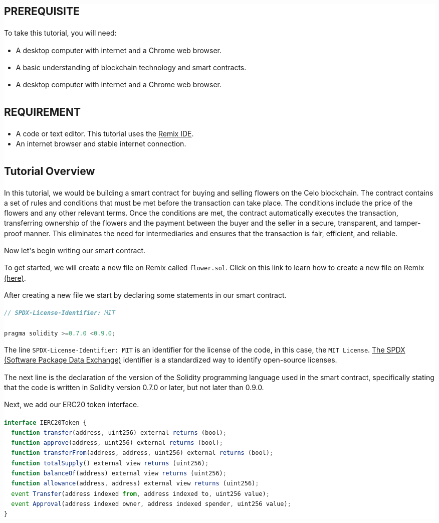 ## PREREQUISITE 

To take this tutorial, you will need:

- A desktop computer with internet and a Chrome web browser.
  
- A basic understanding of blockchain technology and smart contracts.  
  
- A desktop computer with internet and a Chrome web browser.

## REQUIREMENT

- A code or text editor. This tutorial uses the [Remix IDE](https://remix.ethereum.org/).
- An internet browser and stable internet connection.

## Tutorial Overview

In this tutorial, we would be building a smart contract for buying and selling flowers on the Celo blockchain. The contract contains a set of rules and conditions that must be met before the transaction can take place. The conditions include the price of the flowers and any other relevant terms. Once the conditions are met, the contract automatically executes the transaction, transferring ownership of the flowers and the payment between the buyer and the seller in a secure, transparent, and tamper-proof manner. This eliminates the need for intermediaries and ensures that the transaction is fair, efficient, and reliable.<br>

Now let's begin writing our smart contract.

To get started, we will create a new file on Remix called `flower.sol`. Click on this link to learn how to create a new file on Remix [(here)](https://remix-ide.readthedocs.io/en/latest/file_explorer.html#:~:text=Creating%20new%20files,-There%20are%202&text=The%20first%20is%20to%20click,will%20open%20in%20the%20Editor.).

After creating a new file we start by declaring some statements in our smart contract.

```js
// SPDX-License-Identifier: MIT

pragma solidity >=0.7.0 <0.9.0;
```
The line `SPDX-License-Identifier: MIT` is an identifier for the license of the code, in this case, the `MIT License`. [The SPDX (Software Package Data Exchange)](https://spdx.dev/) identifier is a standardized way to identify open-source licenses.<br>

The next line is the declaration of the version of the Solidity programming language used in the smart contract, specifically stating that the code is written in Solidity version 0.7.0 or later, but not later than 0.9.0. 

Next, we add our ERC20 token interface.

```js
interface IERC20Token {
  function transfer(address, uint256) external returns (bool);
  function approve(address, uint256) external returns (bool);
  function transferFrom(address, address, uint256) external returns (bool);
  function totalSupply() external view returns (uint256);
  function balanceOf(address) external view returns (uint256);
  function allowance(address, address) external view returns (uint256);
  event Transfer(address indexed from, address indexed to, uint256 value);
  event Approval(address indexed owner, address indexed spender, uint256 value);
}
```
